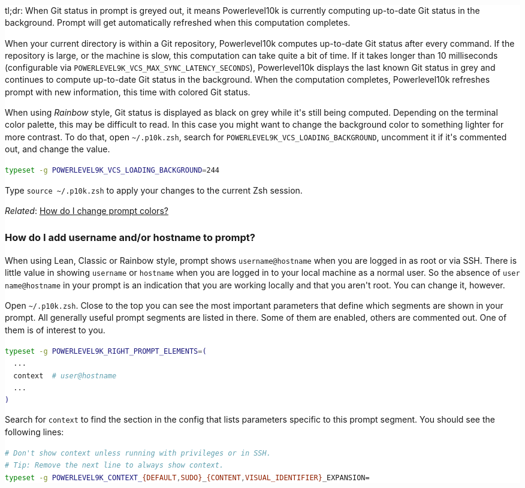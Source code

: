 tl;dr: When Git status in prompt is greyed out, it means Powerlevel10k is currently computing
up-to-date Git status in the background. Prompt will get automatically refreshed when this
computation completes.

When your current directory is within a Git repository, Powerlevel10k computes up-to-date Git
status after every command. If the repository is large, or the machine is slow, this computation
can take quite a bit of time. If it takes longer than 10 milliseconds (configurable via
`POWERLEVEL9K_VCS_MAX_SYNC_LATENCY_SECONDS`), Powerlevel10k displays the last known Git status in
grey and continues to compute up-to-date Git status in the background. When the computation
completes, Powerlevel10k refreshes prompt with new information, this time with colored Git status.

When using *Rainbow* style, Git status is displayed as black on grey while it's still being
computed. Depending on the terminal color palette, this may be difficult to read. In this case you
might want to change the background color to something lighter for more contrast. To do that, open
`~/.p10k.zsh`, search for `POWERLEVEL9K_VCS_LOADING_BACKGROUND`, uncomment it if it's commented out,
and change the value.

```zsh
typeset -g POWERLEVEL9K_VCS_LOADING_BACKGROUND=244
```

Type `source ~/.p10k.zsh` to apply your changes to the current Zsh session.

*Related*: [How do I change prompt colors?](#how-do-i-change-prompt-colors)

### How do I add username and/or hostname to prompt?

When using Lean, Classic or Rainbow style, prompt shows `username@hostname` when you are logged in
as root or via SSH. There is little value in showing `username` or `hostname` when you are logged in
to your local machine as a normal user. So the absence of `username@hostname` in your prompt is an
indication that you are working locally and that you aren't root. You can change it, however.

Open `~/.p10k.zsh`. Close to the top you can see the most important parameters that define which
segments are shown in your prompt. All generally useful prompt segments are listed in there. Some of
them are enabled, others are commented out. One of them is of interest to you.

```zsh
typeset -g POWERLEVEL9K_RIGHT_PROMPT_ELEMENTS=(
  ...
  context  # user@hostname
  ...
)
```

Search for `context` to find the section in the config that lists parameters specific to this prompt
segment. You should see the following lines:

```zsh
# Don't show context unless running with privileges or in SSH.
# Tip: Remove the next line to always show context.
typeset -g POWERLEVEL9K_CONTEXT_{DEFAULT,SUDO}_{CONTENT,VISUAL_IDENTIFIER}_EXPANSION=
```
